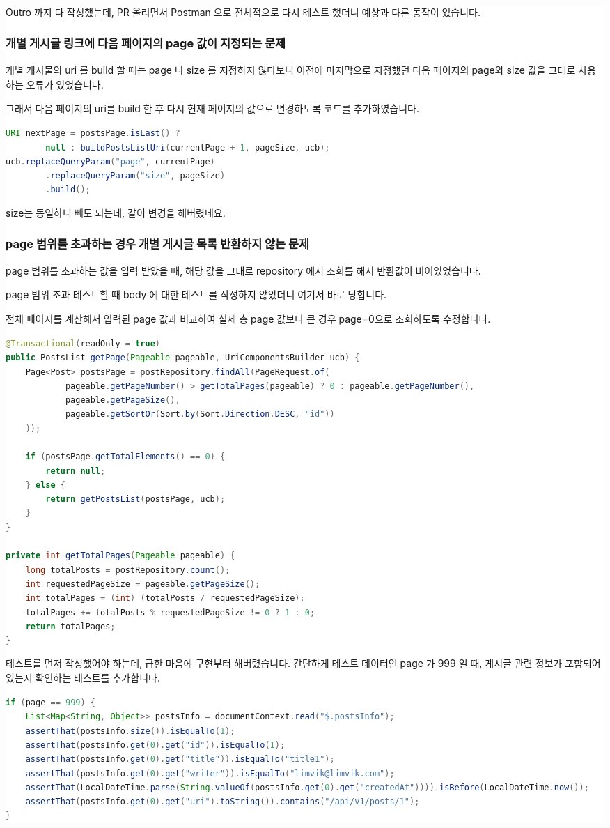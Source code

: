 Outro 까지 다 작성했는데, PR 올리면서 Postman 으로 전체적으로 다시 테스트 했더니 예상과 다른 동작이 있습니다.

### 개별 게시글 링크에 다음 페이지의 page 값이 지정되는 문제

개별 게시물의 uri 를 build 할 때는 page 나 size 를 지정하지 않다보니 이전에 마지막으로 지정했던 다음 페이지의 page와 size 값을 그대로 사용하는 오류가 있었습니다.

그래서 다음 페이지의 uri를 build 한 후 다시 현재 페이지의 값으로 변경하도록 코드를 추가하였습니다.

```java
URI nextPage = postsPage.isLast() ?
        null : buildPostsListUri(currentPage + 1, pageSize, ucb);
ucb.replaceQueryParam("page", currentPage)
        .replaceQueryParam("size", pageSize)
        .build();
```

size는 동일하니 빼도 되는데, 같이 변경을 해버렸네요.

### page 범위를 초과하는 경우 개별 게시글 목록 반환하지 않는 문제

page 범위를 초과하는 값을 입력 받았을 때, 해당 값을 그대로 repository 에서 조회를 해서 반환값이 비어있었습니다.

page 범위 초과 테스트할 때 body 에 대한 테스트를 작성하지 않았더니 여기서 바로 당합니다.

전체 페이지를 계산해서 입력된 page 값과 비교하여 실제 총 page 값보다 큰 경우 page=0으로 조회하도록 수정합니다.

```java
@Transactional(readOnly = true)
public PostsList getPage(Pageable pageable, UriComponentsBuilder ucb) {
    Page<Post> postsPage = postRepository.findAll(PageRequest.of(
            pageable.getPageNumber() > getTotalPages(pageable) ? 0 : pageable.getPageNumber(),
            pageable.getPageSize(),
            pageable.getSortOr(Sort.by(Sort.Direction.DESC, "id"))
    ));

    if (postsPage.getTotalElements() == 0) {
        return null;
    } else {
        return getPostsList(postsPage, ucb);
    }
}

private int getTotalPages(Pageable pageable) {
    long totalPosts = postRepository.count();
    int requestedPageSize = pageable.getPageSize();
    int totalPages = (int) (totalPosts / requestedPageSize);
    totalPages += totalPosts % requestedPageSize != 0 ? 1 : 0;
    return totalPages;
}
```

테스트를 먼저 작성했어야 하는데, 급한 마음에 구현부터 해버렸습니다. 간단하게 테스트 데이터인 page 가 999 일 때, 게시글 관련 정보가 포함되어 있는지 확인하는 테스트를 추가합니다.

```java
if (page == 999) {
    List<Map<String, Object>> postsInfo = documentContext.read("$.postsInfo");
    assertThat(postsInfo.size()).isEqualTo(1);
    assertThat(postsInfo.get(0).get("id")).isEqualTo(1);
    assertThat(postsInfo.get(0).get("title")).isEqualTo("title1");
    assertThat(postsInfo.get(0).get("writer")).isEqualTo("limvik@limvik.com");
    assertThat(LocalDateTime.parse(String.valueOf(postsInfo.get(0).get("createdAt")))).isBefore(LocalDateTime.now());
    assertThat(postsInfo.get(0).get("uri").toString()).contains("/api/v1/posts/1");
}
```
